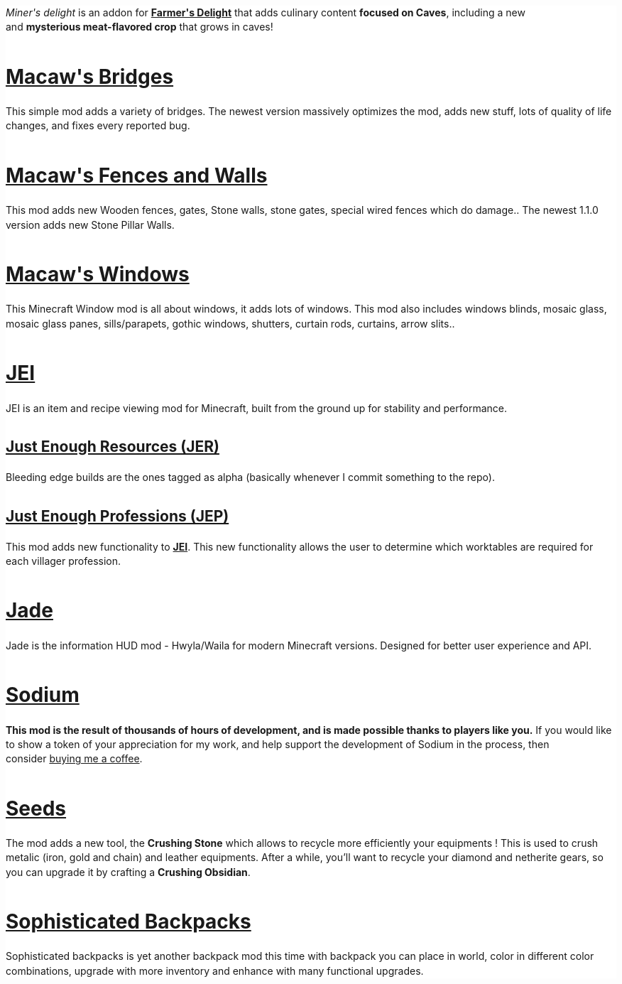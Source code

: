 *Miner's delight* is an addon for **[Farmer's Delight](https://www.curseforge.com/minecraft/mc-mods/farmers-delight)** that adds culinary content **focused on Caves**, including a new and **mysterious **meat-flavored** crop** that grows in caves!
# [Macaw's Bridges](https://www.curseforge.com/minecraft/mc-mods/macaws-bridges)
This simple mod adds a variety of bridges. The newest version massively optimizes the mod, adds new stuff, lots of quality of life changes, and fixes every reported bug.
# [Macaw's Fences and Walls](https://www.curseforge.com/minecraft/mc-mods/macaws-fences-and-walls)
This mod adds new Wooden fences, gates, Stone walls, stone gates, special wired fences which do damage.. The newest 1.1.0 version adds new Stone Pillar Walls.
# [Macaw's Windows](https://www.curseforge.com/minecraft/mc-mods/macaws-windows)
This Minecraft Window mod is all about windows, it adds lots of windows. This mod also includes windows blinds, mosaic glass, mosaic glass panes, sills/parapets, gothic windows, shutters, curtain rods, curtains, arrow slits..
# [JEI](https://www.curseforge.com/minecraft/mc-mods/jei)
JEI is an item and recipe viewing mod for Minecraft, built from the ground up for stability and performance.
## [Just Enough Resources (JER)](https://www.curseforge.com/minecraft/mc-mods/just-enough-resources-jer)
Bleeding edge builds are the ones tagged as alpha (basically whenever I commit something to the repo).
## [Just Enough Professions (JEP)](https://www.curseforge.com/minecraft/mc-mods/just-enough-professions-jep)
This mod adds new functionality to [**JEI**](https://www.curseforge.com/minecraft/mc-mods/jei). This new functionality allows the user to determine which worktables are required for each villager profession.
# [Jade](https://www.curseforge.com/minecraft/mc-mods/jade)
Jade is the information HUD mod - Hwyla/Waila for modern Minecraft versions. Designed for better user experience and API.
# [Sodium](https://www.curseforge.com/minecraft/mc-mods/sodium)
**This mod is the result of thousands of hours of development, and is made possible thanks to players like you.** If you would like to show a token of your appreciation for my work, and help support the development of Sodium in the process, then consider [buying me a coffee](https://www.curseforge.com/linkout?remoteUrl=https%253a%252f%252fcaffeinemc.net%252fdonate).
# [Seeds](https://www.curseforge.com/minecraft/mc-mods/seeds)
The mod adds a new tool, the **Crushing Stone** which allows to recycle more efficiently your equipments ! This is used to crush metalic (iron, gold and chain) and leather equipments. After a while, you’ll want to recycle your diamond and netherite gears, so you can upgrade it by crafting a **Crushing Obsidian**.
# [Sophisticated Backpacks](https://www.curseforge.com/minecraft/mc-mods/sophisticated-backpacks)
Sophisticated backpacks is yet another backpack mod this time with backpack you can place in world, color in different color combinations, upgrade with more inventory and enhance with many functional upgrades.